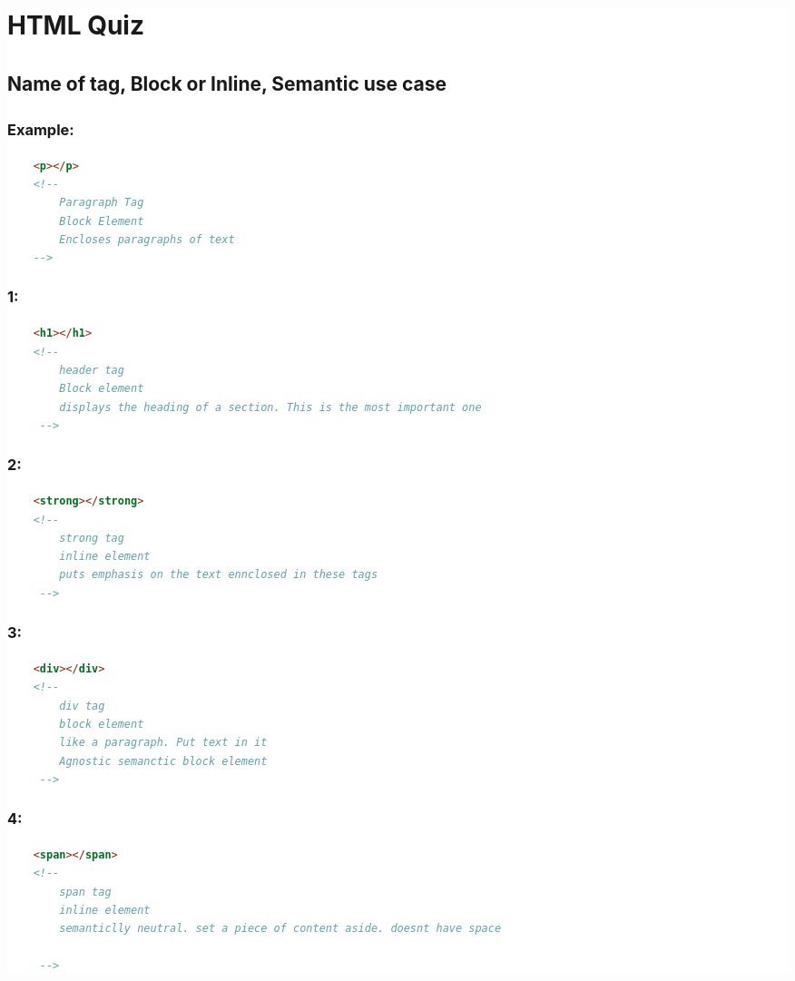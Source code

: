 # HTML Quiz

## Name of tag, Block or Inline, Semantic use case

### Example: 
```HTML
    <p></p> 
    <!-- 
        Paragraph Tag
        Block Element 
        Encloses paragraphs of text
    -->
```

### 1: 
```HTML
    <h1></h1>
    <!--
        header tag
        Block element
        displays the heading of a section. This is the most important one
     -->
```

### 2: 
```HTML
    <strong></strong>
    <!-- 
        strong tag
        inline element
        puts emphasis on the text ennclosed in these tags
     -->
```

### 3: 
```HTML
    <div></div>
    <!-- 
        div tag
        block element
        like a paragraph. Put text in it
        Agnostic semanctic block element
     -->
```

### 4: 
```HTML
    <span></span>
    <!-- 
        span tag
        inline element
        semanticlly neutral. set a piece of content aside. doesnt have space

     -->
```
